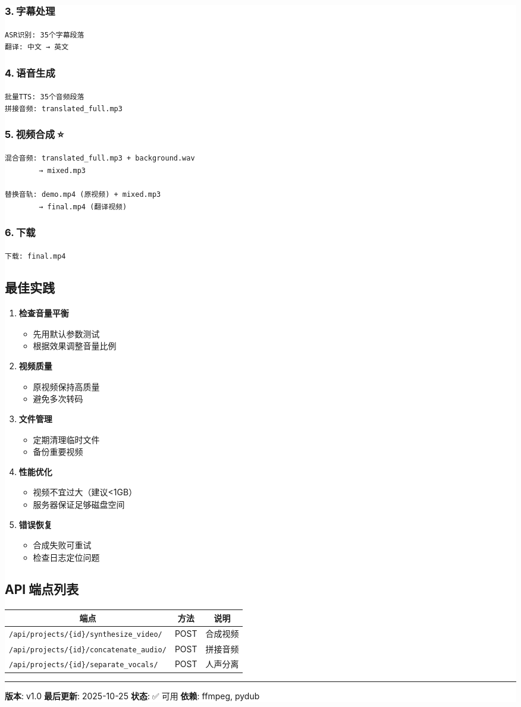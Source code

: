 ### 3. 字幕处理
```
ASR识别: 35个字幕段落
翻译: 中文 → 英文
```

### 4. 语音生成
```
批量TTS: 35个音频段落
拼接音频: translated_full.mp3
```

### 5. 视频合成 ⭐
```
混合音频: translated_full.mp3 + background.wav
        → mixed.mp3

替换音轨: demo.mp4 (原视频) + mixed.mp3
        → final.mp4 (翻译视频)
```

### 6. 下载
```
下载: final.mp4
```

## 最佳实践

1. **检查音量平衡**
   - 先用默认参数测试
   - 根据效果调整音量比例

2. **视频质量**
   - 原视频保持高质量
   - 避免多次转码

3. **文件管理**
   - 定期清理临时文件
   - 备份重要视频

4. **性能优化**
   - 视频不宜过大（建议<1GB）
   - 服务器保证足够磁盘空间

5. **错误恢复**
   - 合成失败可重试
   - 检查日志定位问题

## API 端点列表

| 端点 | 方法 | 说明 |
|------|------|------|
| `/api/projects/{id}/synthesize_video/` | POST | 合成视频 |
| `/api/projects/{id}/concatenate_audio/` | POST | 拼接音频 |
| `/api/projects/{id}/separate_vocals/` | POST | 人声分离 |

---

**版本**: v1.0
**最后更新**: 2025-10-25
**状态**: ✅ 可用
**依赖**: ffmpeg, pydub
